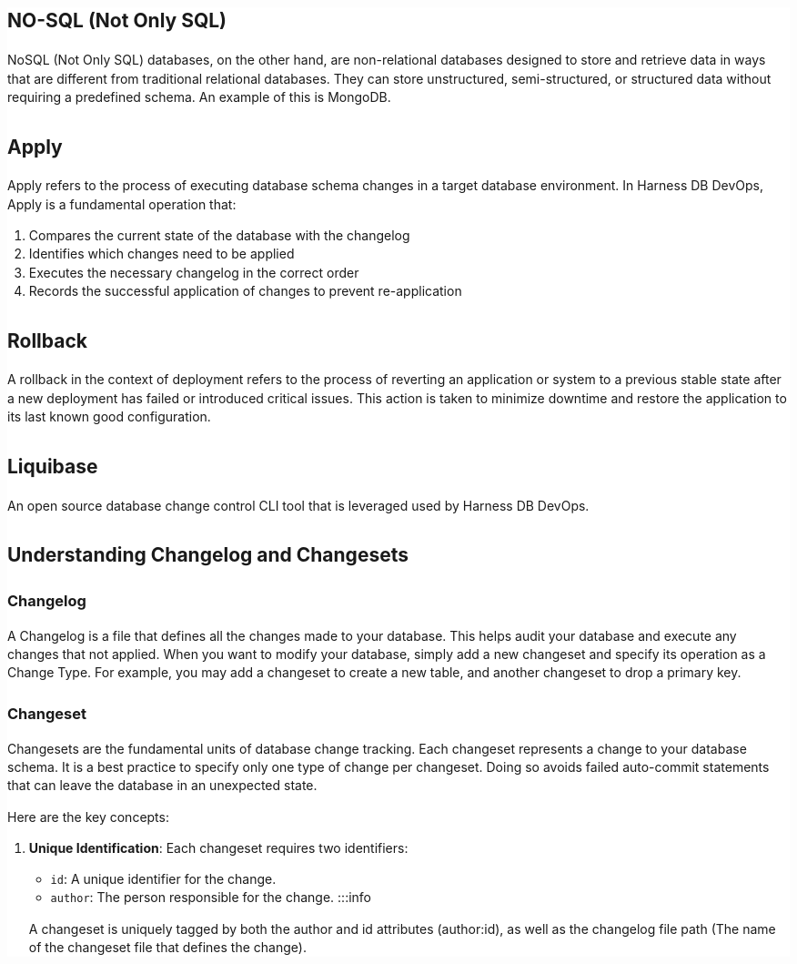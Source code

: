 ## NO-SQL (Not Only SQL)

NoSQL (Not Only SQL) databases, on the other hand, are non-relational databases designed to store and retrieve data in ways that are different from traditional relational databases. They can store unstructured, semi-structured, or structured data without requiring a predefined schema. An example of this is MongoDB.

## Apply

Apply refers to the process of executing database schema changes in a target database environment. In Harness DB DevOps, Apply is a fundamental operation that:
1. Compares the current state of the database with the changelog
2. Identifies which changes need to be applied
3. Executes the necessary changelog in the correct order
4. Records the successful application of changes to prevent re-application

## Rollback 

A rollback in the context of deployment refers to the process of reverting an application or system to a previous stable state after a new deployment has failed or introduced critical issues. This action is taken to minimize downtime and restore the application to its last known good configuration.

## Liquibase

An open source database change control CLI tool that is leveraged used by Harness DB DevOps.

## Understanding Changelog and Changesets

### Changelog
A Changelog is a file that defines all the changes made to your database. This helps audit your database and execute any changes that not applied.
When you want to modify your database, simply add a new changeset and specify its operation as a Change Type. For example, you may add a changeset to create a new table, and another changeset to drop a primary key.

### Changeset
Changesets are the fundamental units of database change tracking. Each changeset represents a change to your database schema.
It is a best practice to specify only one type of change per changeset. Doing so avoids failed auto-commit statements that can leave the database in an unexpected state.

Here are the key concepts:
1. **Unique Identification**: Each changeset requires two identifiers:
   - `id`: A unique identifier for the change.
   - `author`: The person responsible for the change.
    :::info

    A changeset is uniquely tagged by both the author and id attributes (author:id), as well as the changelog file path (The name of the changeset file that defines the change).

